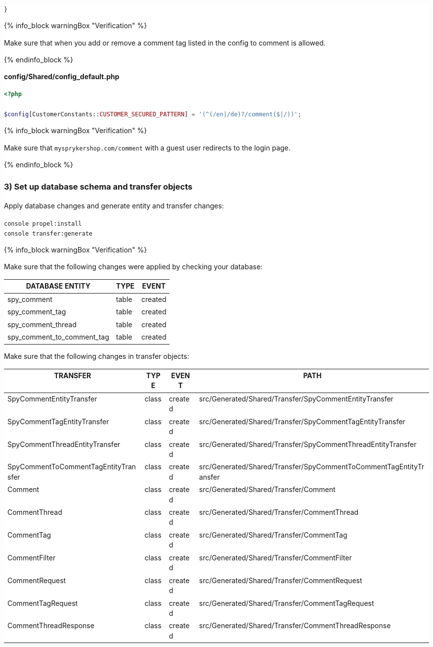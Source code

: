 ```php
}
```

{% info_block warningBox "Verification" %}

Make sure that when you add or remove a comment tag listed in the config to comment is allowed.

{% endinfo_block %}

**config/Shared/config_default.php**

```php
<?php

$config[CustomerConstants::CUSTOMER_SECURED_PATTERN] = '(^(/en|/de)?/comment($|/))';

```

{% info_block warningBox "Verification" %}

Make sure that `mysprykershop.com/comment` with a guest user redirects to the login page.

{% endinfo_block %}

### 3) Set up database schema and transfer objects

Apply database changes and generate entity and transfer changes:

```bash
console propel:install
console transfer:generate
```

{% info_block warningBox "Verification" %}

Make sure that the following changes were applied by checking your database:

| DATABASE ENTITY | TYPE | EVENT |
| --- | --- | --- |
| spy_comment | table | created |
| spy_comment_tag | table | created |
| spy_comment_thread | table | created |
| spy_comment_to_comment_tag | table | created |

Make sure that the following changes in transfer objects:

| TRANSFER | TYPE | EVENT | PATH |
| --- | --- | --- | --- |
| SpyCommentEntityTransfer | class | created | src/Generated/Shared/Transfer/SpyCommentEntityTransfer |
| SpyCommentTagEntityTransfer | class | created | src/Generated/Shared/Transfer/SpyCommentTagEntityTransfer |
| SpyCommentThreadEntityTransfer | class | created | src/Generated/Shared/Transfer/SpyCommentThreadEntityTransfer |
| SpyCommentToCommentTagEntityTransfer | class | created | src/Generated/Shared/Transfer/SpyCommentToCommentTagEntityTransfer |
| Comment | class | created | src/Generated/Shared/Transfer/Comment |
| CommentThread | class | created | src/Generated/Shared/Transfer/CommentThread |
| CommentTag | class | created | src/Generated/Shared/Transfer/CommentTag |
| CommentFilter | class | created | src/Generated/Shared/Transfer/CommentFilter |
| CommentRequest | class | created | src/Generated/Shared/Transfer/CommentRequest |
| CommentTagRequest | class | created | src/Generated/Shared/Transfer/CommentTagRequest |
| CommentThreadResponse | class | created | src/Generated/Shared/Transfer/CommentThreadResponse |
